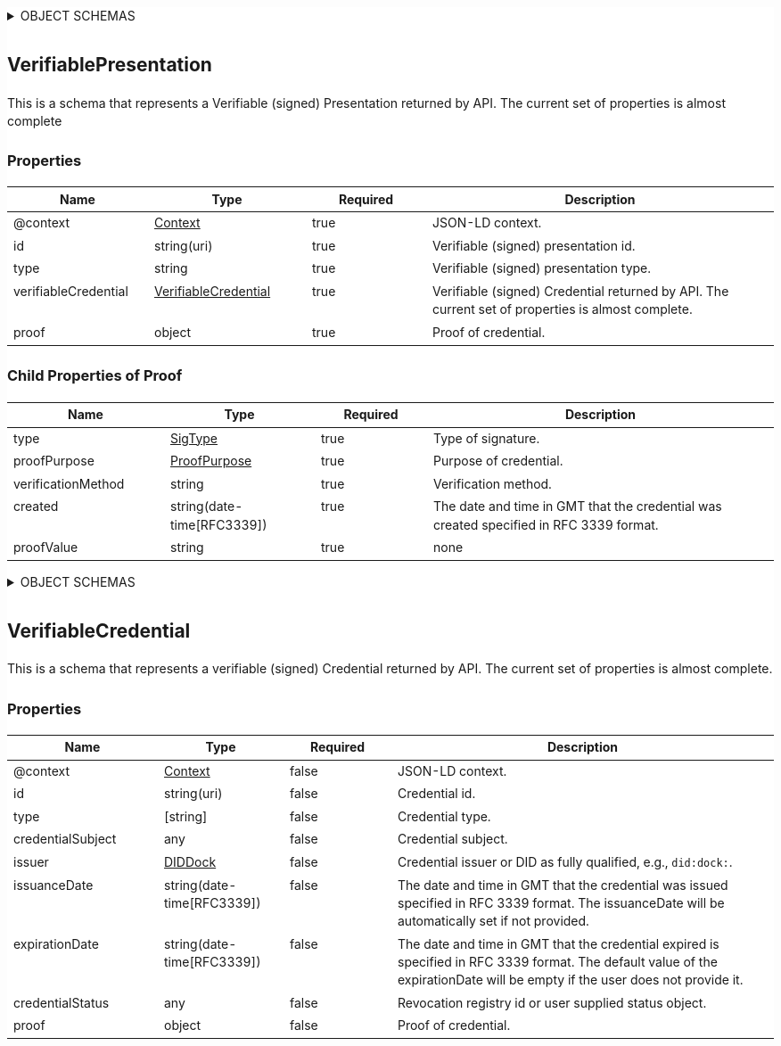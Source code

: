 <details><summary>OBJECT SCHEMAS</summary></details>

## VerifiablePresentation <a href="#tocs_verifiablepresentation" id="tocs_verifiablepresentation"></a>

This is a schema that represents a Verifiable (signed) Presentation returned by API. The current set of properties is almost complete

### Properties

<table data-full-width="false"><thead><tr><th width="144">Name</th><th width="163">Type</th><th width="121">Required</th><th>Description</th></tr></thead><tbody><tr><td>@context</td><td><a href="../developer-documentation/dock-api/index.html.md#schemacontext">Context</a></td><td>true</td><td>JSON-LD context.</td></tr><tr><td>id</td><td>string(uri)</td><td>true</td><td>Verifiable (signed) presentation id.</td></tr><tr><td>type</td><td>string</td><td>true</td><td>Verifiable (signed) presentation type.</td></tr><tr><td>verifiableCredential</td><td><a href="../developer-documentation/dock-api/index.html.md#schemaverifiablecredential">VerifiableCredential</a></td><td>true</td><td>Verifiable (signed) Credential returned by API. The current set of properties is almost complete.</td></tr><tr><td>proof</td><td>object</td><td>true</td><td>Proof of credential.</td></tr></tbody></table>

### Child Properties of Proof <a href="#proofchildpropertiespresentation" id="proofchildpropertiespresentation"></a>

<table data-full-width="false"><thead><tr><th width="162">Name</th><th width="155">Type</th><th width="112">Required</th><th>Description</th></tr></thead><tbody><tr><td>type</td><td><a href="../developer-documentation/dock-api/index.html.md#schemasigtype">SigType</a></td><td>true</td><td>Type of signature.</td></tr><tr><td>proofPurpose</td><td><a href="../developer-documentation/dock-api/index.html.md#schemaproofpurpose">ProofPurpose</a></td><td>true</td><td>Purpose of credential.</td></tr><tr><td>verificationMethod</td><td>string</td><td>true</td><td>Verification method.</td></tr><tr><td>created</td><td>string(date-time[RFC3339])</td><td>true</td><td>The date and time in GMT that the credential was created specified in RFC 3339 format.</td></tr><tr><td>proofValue</td><td>string</td><td>true</td><td>none</td></tr></tbody></table>

<details><summary>OBJECT SCHEMAS</summary></details>

## VerifiableCredential

This is a schema that represents a verifiable (signed) Credential returned by API. The current set of properties is almost complete.

### Properties

<table data-full-width="false"><thead><tr><th width="155">Name</th><th width="127">Type</th><th width="107">Required</th><th>Description</th></tr></thead><tbody><tr><td>@context</td><td><a href="../developer-documentation/dock-api/index.html.md#schemacontext">Context</a></td><td>false</td><td>JSON-LD context.</td></tr><tr><td>id</td><td>string(uri)</td><td>false</td><td>Credential id.</td></tr><tr><td>type</td><td>[string]</td><td>false</td><td>Credential type.</td></tr><tr><td>credentialSubject</td><td>any</td><td>false</td><td>Credential subject.</td></tr><tr><td>issuer</td><td><a href="../developer-documentation/dock-api/index.html.md#schemadiddock">DIDDock</a></td><td>false</td><td>Credential issuer or DID as fully qualified, e.g., <code>did:dock:</code>.</td></tr><tr><td>issuanceDate</td><td>string(date-time[RFC3339])</td><td>false</td><td>The date and time in GMT that the credential was issued specified in RFC 3339 format. The issuanceDate will be automatically set if not provided.</td></tr><tr><td>expirationDate</td><td>string(date-time[RFC3339])</td><td>false</td><td>The date and time in GMT that the credential expired is specified in RFC 3339 format. The default value of the expirationDate will be empty if the user does not provide it.</td></tr><tr><td>credentialStatus</td><td>any</td><td>false</td><td>Revocation registry id or user supplied status object.</td></tr><tr><td>proof</td><td>object</td><td>false</td><td>Proof of credential.</td></tr></tbody></table>
